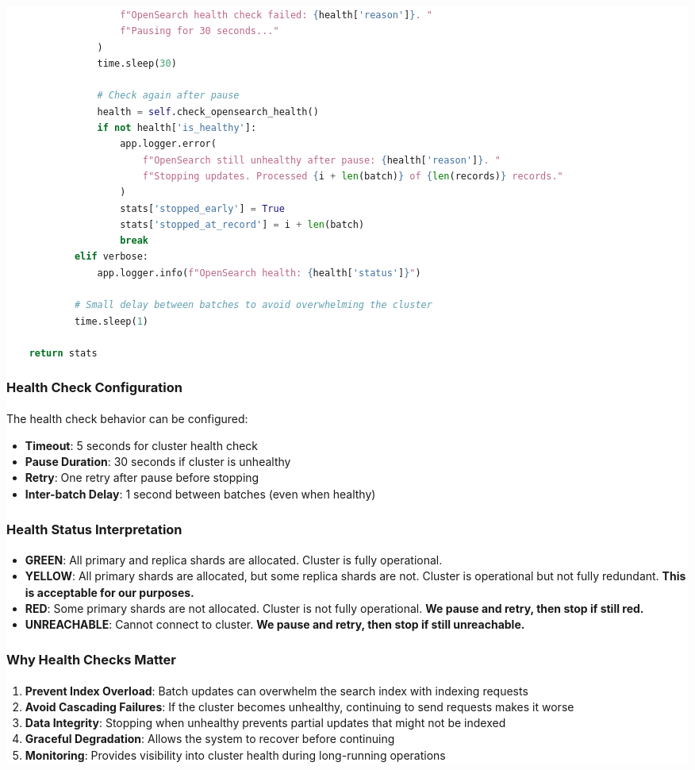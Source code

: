 ```python
                    f"OpenSearch health check failed: {health['reason']}. "
                    f"Pausing for 30 seconds..."
                )
                time.sleep(30)

                # Check again after pause
                health = self.check_opensearch_health()
                if not health['is_healthy']:
                    app.logger.error(
                        f"OpenSearch still unhealthy after pause: {health['reason']}. "
                        f"Stopping updates. Processed {i + len(batch)} of {len(records)} records."
                    )
                    stats['stopped_early'] = True
                    stats['stopped_at_record'] = i + len(batch)
                    break
            elif verbose:
                app.logger.info(f"OpenSearch health: {health['status']}")

            # Small delay between batches to avoid overwhelming the cluster
            time.sleep(1)

    return stats
```

### Health Check Configuration

The health check behavior can be configured:

- **Timeout**: 5 seconds for cluster health check
- **Pause Duration**: 30 seconds if cluster is unhealthy
- **Retry**: One retry after pause before stopping
- **Inter-batch Delay**: 1 second between batches (even when healthy)

### Health Status Interpretation

- **GREEN**: All primary and replica shards are allocated. Cluster is fully operational.
- **YELLOW**: All primary shards are allocated, but some replica shards are not. Cluster is operational but not fully redundant. **This is acceptable for our purposes.**
- **RED**: Some primary shards are not allocated. Cluster is not fully operational. **We pause and retry, then stop if still red.**
- **UNREACHABLE**: Cannot connect to cluster. **We pause and retry, then stop if still unreachable.**

### Why Health Checks Matter

1. **Prevent Index Overload**: Batch updates can overwhelm the search index with indexing requests
2. **Avoid Cascading Failures**: If the cluster becomes unhealthy, continuing to send requests makes it worse
3. **Data Integrity**: Stopping when unhealthy prevents partial updates that might not be indexed
4. **Graceful Degradation**: Allows the system to recover before continuing
5. **Monitoring**: Provides visibility into cluster health during long-running operations
